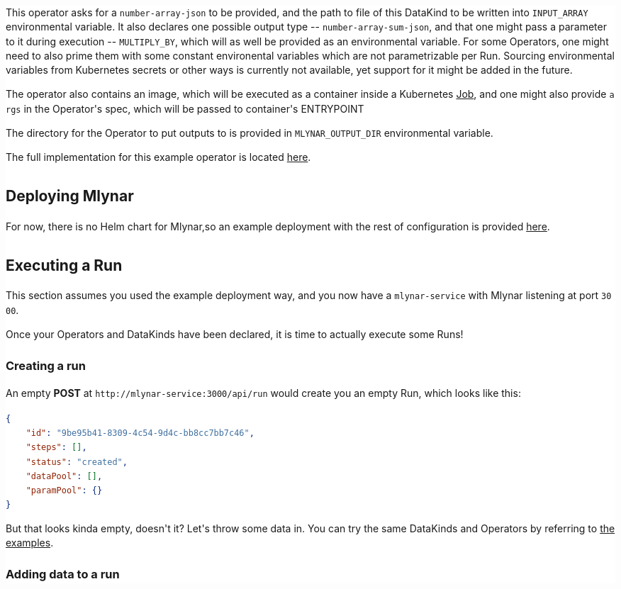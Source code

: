 ```yaml

```
This operator asks for a `number-array-json` to be provided, and the path to file of this DataKind
to be written into `INPUT_ARRAY` environmental variable. It also declares one possible output type --
`number-array-sum-json`, and that one might pass a parameter to it during execution -- `MULTIPLY_BY`, which
will as well be provided as an environmental variable.
For some Operators, one might need to also prime them with some constant environental
variables which are not parametrizable per Run. Sourcing environmental variables
from Kubernetes secrets or other ways is currently not available, yet support for it
might be added in the future.

The operator also contains an image, which will be executed as a container inside a
Kubernetes [Job](https://kubernetes.io/docs/concepts/workloads/controllers/job/),
and one might also provide `args` in the Operator's spec, which will be passed to container's ENTRYPOINT

The directory for the Operator to put outputs to is provided in `MLYNAR_OUTPUT_DIR` environmental variable.

The full implementation for this example operator is located [here](examples/operators/sum).

## Deploying Mlynar

For now, there is no Helm chart for Mlynar,so an example deployment with
the rest of configuration is provided [here](examples/k8s).

## Executing a Run

This section assumes you used the example deployment way, and you now have a `mlynar-service`
with Mlynar listening at port `3000`.

Once your Operators and DataKinds have been declared, it is time to actually
execute some Runs!

### Creating a run

An empty **POST** at `http://mlynar-service:3000/api/run` would create you an empty Run,
which looks like this: 
```json
{
    "id": "9be95b41-8309-4c54-9d4c-bb8cc7bb7c46",
    "steps": [],
    "status": "created",
    "dataPool": [],
    "paramPool": {}
}
```
But that looks kinda empty, doesn't it? Let's throw some data in. You can try the
same DataKinds and Operators by referring to [the examples](examples/operators).

### Adding data to a run

